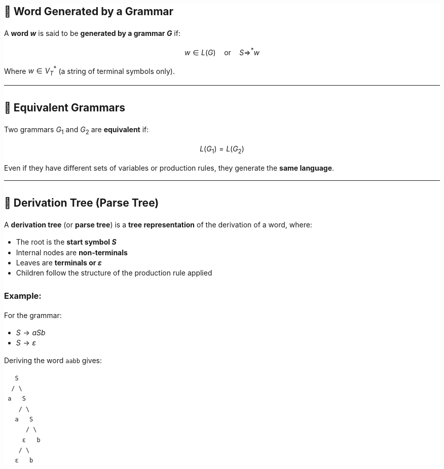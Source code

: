 
## 🧾 Word Generated by a Grammar

A **word $w$** is said to be **generated by a grammar $G$** if:

$$
w \in L(G)
\quad \text{or} \quad
S \Rightarrow^* w
$$

Where $w \in V_T^*$ (a string of terminal symbols only).

---

## 🔁 Equivalent Grammars

Two grammars $G_1$ and $G_2$ are **equivalent** if:

$$
L(G_1) = L(G_2)
$$

Even if they have different sets of variables or production rules, they generate the **same language**.

---

## 🌳 Derivation Tree (Parse Tree)

A **derivation tree** (or **parse tree**) is a **tree representation** of the derivation of a word, where:

- The root is the **start symbol $S$**
- Internal nodes are **non-terminals**
- Leaves are **terminals or $\varepsilon$**
- Children follow the structure of the production rule applied

### Example:

For the grammar:
- $S \rightarrow aSb$
- $S \rightarrow \varepsilon$

Deriving the word `aabb` gives:
```
   S
  / \
 a   S
    / \
   a   S
      / \
     ε   b
    / \
   ε   b
```
